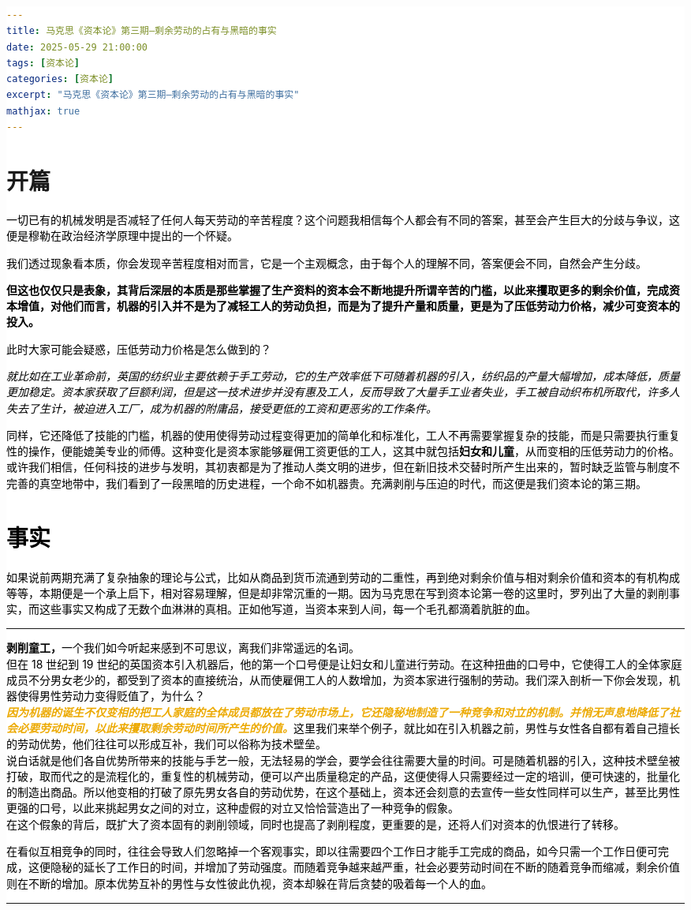 ```yaml
---
title: 马克思《资本论》第三期—剩余劳动的占有与黑暗的事实
date: 2025-05-29 21:00:00
tags: [资本论]
categories: [资本论]
excerpt: "马克思《资本论》第三期—剩余劳动的占有与黑暗的事实"
mathjax: true
---
```


# 开篇

<font style="color:black;">一切已有的机械发明是否减轻了任何人每天劳动的辛苦程度？这个问题我相信每个人都会有不同的答案，甚至会产生巨大的分歧与争议，这便是穆勒在政治经济学原理中提出的一个怀疑。</font>

<font style="color:black;">我们透过现象看本质，你会发现辛苦程度相对而言，它是一个主观概念，由于每个人的理解不同，答案便会不同，自然会产生分歧。</font>

**<font style="color:black;">但这也仅仅只是表象，其背后深层的本质是那些掌握了生产资料的资本会不断地提升所谓辛苦的门槛，以此来攫取更多的剩余价值，完成资本增值，对他们而言，机器的引入并不是为了减轻工人的劳动负担，而是为了提升产量和质量，更是为了压低劳动力价格，减少可变资本的投入。</font>**

<font style="color:black;">此时大家可能会疑惑，压低劳动力价格是怎么做到的？</font>

_<font style="color:black;">就比如在工业革命前，英国的纺织业主要依赖于手工劳动，它的生产效率低下可随着机器的引入，纺织品的产量大幅增加，成本降低，质量更加稳定。资本家获取了巨额利润，但是这一技术进步并没有惠及工人，反而导致了大量手工业者失业，手工被自动织布机所取代，许多人失去了生计，被迫进入工厂，成为机器的附庸品，接受更低的工资和更恶劣的工作条件。</font>_

<font style="color:black;">同样，它还降低了技能的门槛，机器的使用使得劳动过程变得更加的简单化和标准化，工人不再需要掌握复杂的技能，而是只需要执行重复性的操作，便能媲美专业的师傅。这种变化是资本家能够雇佣工资更低的工人，这其中就包括</font>**<font style="color:black;">妇女和儿童</font>**<font style="color:black;">，从而变相的压低劳动力的价格。或许我们相信，任何科技的进步与发明，其初衷都是为了推动人类文明的进步，但在新旧技术交替时所产生出来的，暂时缺乏监管与制度不完善的真空地带中，我们看到了一段黑暗的历史进程，一个命不如机器贵。充满剥削与压迫的时代，而这便是我们资本论的第三期。</font>

# <font style="color:black;">事实</font>

<font style="color:black;">如果说前两期充满了复杂抽象的理论与公式，比如从商品到货币流通到劳动的二重性，再到绝对剩余价值与相对剩余价值和资本的有机构成等等，本期便是一个承上启下，相对容易理解，但是却非常沉重的一期。因为马克思在写到资本论第一卷的这里时，罗列出了大量的剥削事实，而这些事实又构成了无数个血淋淋的真相。正如他写道，当资本来到人间，每一个毛孔都滴着肮脏的血。</font>

---

**<font style="color:black;">剥削童工，</font>**<font style="color:black;">一个我们如今听起来感到不可思议，离我们非常遥远的名词。  
</font><font style="color:black;">但在 18 世纪到 19 世纪的英国资本引入机器后，他的第一个口号便是让妇女和儿童进行劳动。在这种扭曲的口号中，它使得工人的全体家庭成员不分男女老少的，都受到了资本的直接统治，从而使雇佣工人的人数增加，为资本家进行强制的劳动。我们深入剖析一下你会发现，机器使得男性劳动力变得贬值了，为什么？  
</font>_**<font style="color:#ECAA04;">因为机器的诞生不仅变相的把工人家庭的全体成员都放在了劳动市场上，它还隐秘地制造了一种竞争和对立的机制。并悄无声息地降低了社会必要劳动时间，以此来攫取剩余劳动时间所产生的价值。</font>**_<font style="color:black;">这里我们来举个例子，就比如在引入机器之前，男性与女性各自都有着自己擅长的劳动优势，他们往往可以形成互补，我们可以俗称为技术壁垒。  
</font><font style="color:black;">说白话就是他们各自优势所带来的技能与手艺一般，无法轻易的学会，要学会往往需要大量的时间。可是随着机器的引入，这种技术壁垒被打破，取而代之的是流程化的，重复性的机械劳动，便可以产出质量稳定的产品，这便使得人只需要经过一定的培训，便可快速的，批量化的制造出商品。所以他变相的打破了原先男女各自的劳动优势，在这个基础上，资本还会刻意的去宣传一些女性同样可以生产，甚至比男性更强的口号，以此来挑起男女之间的对立，这种虚假的对立又恰恰营造出了一种竞争的假象。  
</font><font style="color:black;">在这个假象的背后，既扩大了资本固有的剥削领域，同时也提高了剥削程度，更重要的是，还将人们对资本的仇恨进行了转移。</font>

<font style="color:black;">在看似互相竞争的同时，往往会导致人们忽略掉一个客观事实，即以往需要四个工作日才能手工完成的商品，如今只需一个工作日便可完成，这便隐秘的延长了工作日的时间，并增加了劳动强度。而随着竞争越来越严重，社会必要劳动时间在不断的随着竞争而缩减，剩余价值则在不断的增加。原本优势互补的男性与女性彼此仇视，资本却躲在背后贪婪的吸着每一个人的血。</font>

---